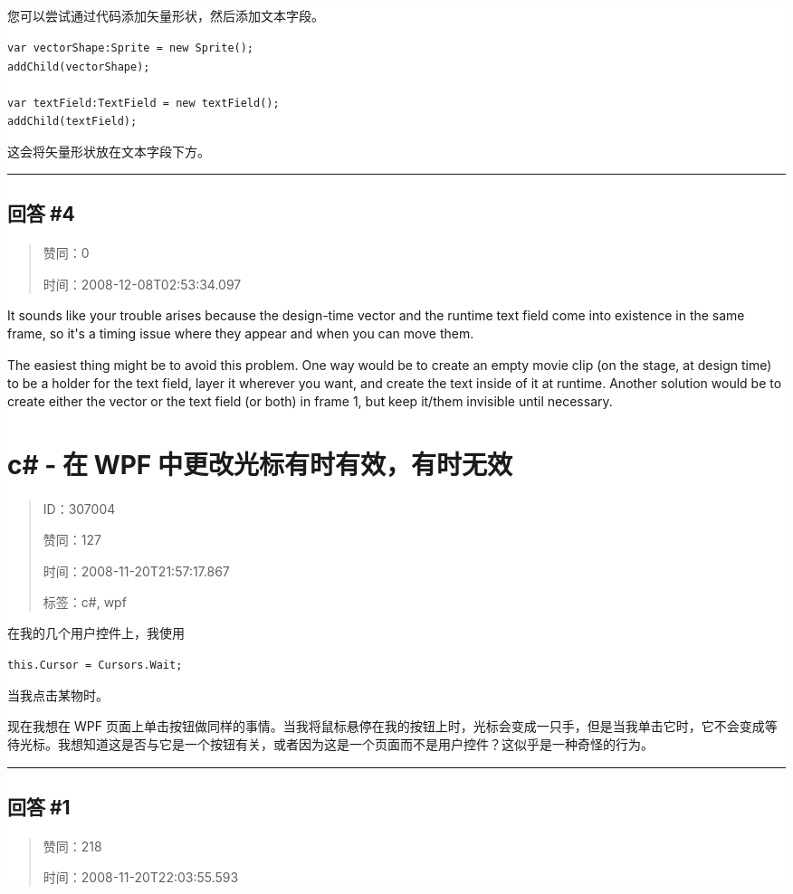 您可以尝试通过代码添加矢量形状，然后添加文本字段。

```
var vectorShape:Sprite = new Sprite();  
addChild(vectorShape);

var textField:TextField = new textField();  
addChild(textField); 
```

这会将矢量形状放在文本字段下方。

* * *

## 回答 #4

> 赞同：0
> 
> 时间：2008-12-08T02:53:34.097

It sounds like your trouble arises because the design-time vector and the runtime text field come into existence in the same frame, so it's a timing issue where they appear and when you can move them.

The easiest thing might be to avoid this problem. One way would be to create an empty movie clip (on the stage, at design time) to be a holder for the text field, layer it wherever you want, and create the text inside of it at runtime. Another solution would be to create either the vector or the text field (or both) in frame 1, but keep it/them invisible until necessary.

# c# - 在 WPF 中更改光标有时有效，有时无效

> ID：307004
> 
> 赞同：127
> 
> 时间：2008-11-20T21:57:17.867
> 
> 标签：c#, wpf

在我的几个用户控件上，我使用

```
this.Cursor = Cursors.Wait; 
```

当我点击某物时。

现在我想在 WPF 页面上单击按钮做同样的事情。当我将鼠标悬停在我的按钮上时，光标会变成一只手，但是当我单击它时，它不会变成等待光标。我想知道这是否与它是一个按钮有关，或者因为这是一个页面而不是用户控件？这似乎是一种奇怪的行为。

* * *

## 回答 #1

> 赞同：218
> 
> 时间：2008-11-20T22:03:55.593
